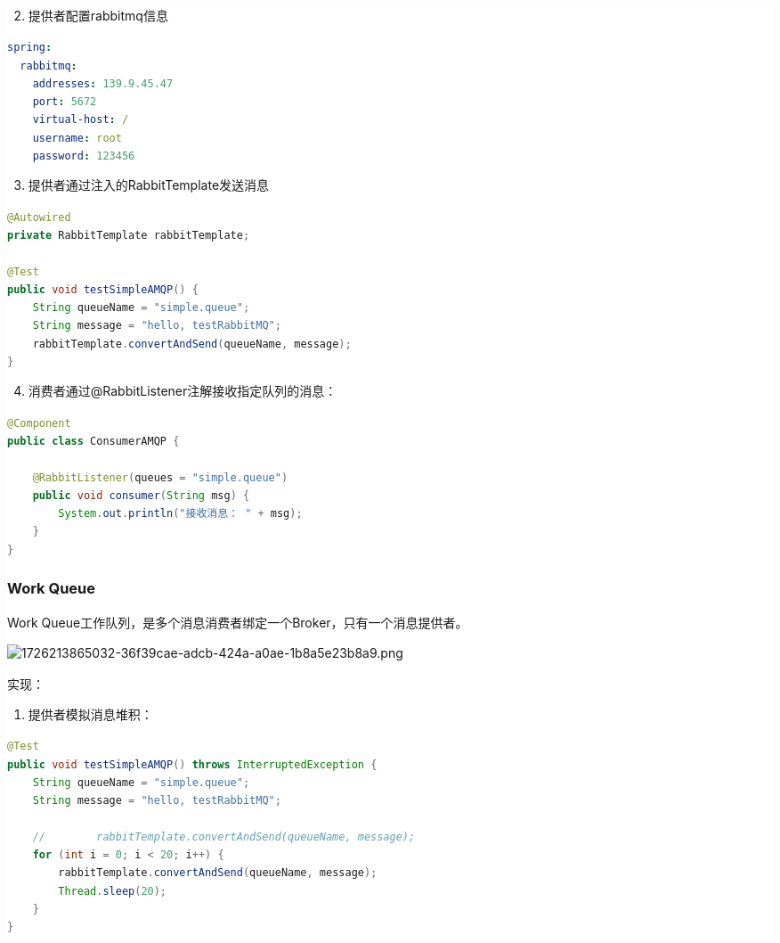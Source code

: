2. 提供者配置rabbitmq信息

```yaml
spring:
  rabbitmq:
    addresses: 139.9.45.47
    port: 5672
    virtual-host: /
    username: root
    password: 123456
```

3. 提供者通过注入的RabbitTemplate发送消息

```java
@Autowired
private RabbitTemplate rabbitTemplate;

@Test
public void testSimpleAMQP() {
    String queueName = "simple.queue";
    String message = "hello, testRabbitMQ";
    rabbitTemplate.convertAndSend(queueName, message);
}
```

4. 消费者通过@RabbitListener注解接收指定队列的消息：

```java
@Component
public class ConsumerAMQP {

    @RabbitListener(queues = "simple.queue")
    public void consumer(String msg) {
        System.out.println("接收消息： " + msg);
    }
}
```

### Work Queue
Work Queue工作队列，是多个消息消费者绑定一个Broker，只有一个消息提供者。

![1726213865032-36f39cae-adcb-424a-a0ae-1b8a5e23b8a9.png](1726213865032-36f39cae-adcb-424a-a0ae-1b8a5e23b8a9-741110.png)

实现：

1. 提供者模拟消息堆积：

```java
@Test
public void testSimpleAMQP() throws InterruptedException {
    String queueName = "simple.queue";
    String message = "hello, testRabbitMQ";
    
    //        rabbitTemplate.convertAndSend(queueName, message);
    for (int i = 0; i < 20; i++) {
        rabbitTemplate.convertAndSend(queueName, message);
        Thread.sleep(20);
    }
}
```
